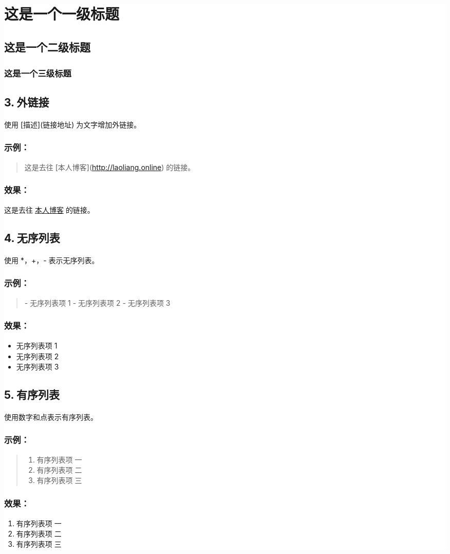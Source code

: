 # 这是一个一级标题

## 这是一个二级标题

### 这是一个三级标题

## **3. 外链接**

使用 \[描述](链接地址) 为文字增加外链接。

### 示例：

> 这是去往 \[本人博客](http://laoliang.online) 的链接。

### 效果：

这是去往 [本人博客](http://laoliang.online) 的链接。

## **4. 无序列表**

使用 *，+，- 表示无序列表。

### 示例：

> \- 无序列表项 1
> \- 无序列表项 2
> \- 无序列表项 3

### 效果：

- 无序列表项 1
- 无序列表项 2
- 无序列表项 3

## **5. 有序列表**

使用数字和点表示有序列表。

### 示例：

> 1. 有序列表项 一
> 2. 有序列表项 二
> 3. 有序列表项 三

### 效果：

1. 有序列表项 一
2. 有序列表项 二
3. 有序列表项 三
